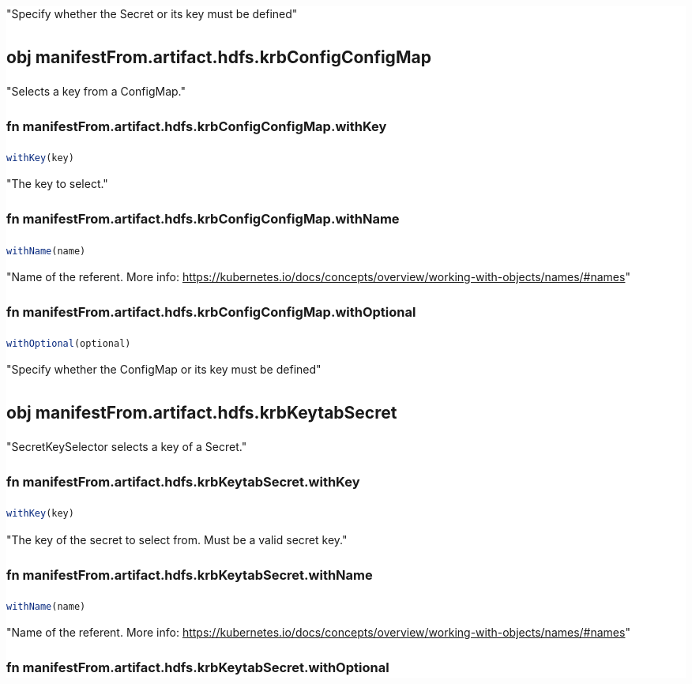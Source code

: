"Specify whether the Secret or its key must be defined"

## obj manifestFrom.artifact.hdfs.krbConfigConfigMap

"Selects a key from a ConfigMap."

### fn manifestFrom.artifact.hdfs.krbConfigConfigMap.withKey

```ts
withKey(key)
```

"The key to select."

### fn manifestFrom.artifact.hdfs.krbConfigConfigMap.withName

```ts
withName(name)
```

"Name of the referent. More info: https://kubernetes.io/docs/concepts/overview/working-with-objects/names/#names"

### fn manifestFrom.artifact.hdfs.krbConfigConfigMap.withOptional

```ts
withOptional(optional)
```

"Specify whether the ConfigMap or its key must be defined"

## obj manifestFrom.artifact.hdfs.krbKeytabSecret

"SecretKeySelector selects a key of a Secret."

### fn manifestFrom.artifact.hdfs.krbKeytabSecret.withKey

```ts
withKey(key)
```

"The key of the secret to select from.  Must be a valid secret key."

### fn manifestFrom.artifact.hdfs.krbKeytabSecret.withName

```ts
withName(name)
```

"Name of the referent. More info: https://kubernetes.io/docs/concepts/overview/working-with-objects/names/#names"

### fn manifestFrom.artifact.hdfs.krbKeytabSecret.withOptional
